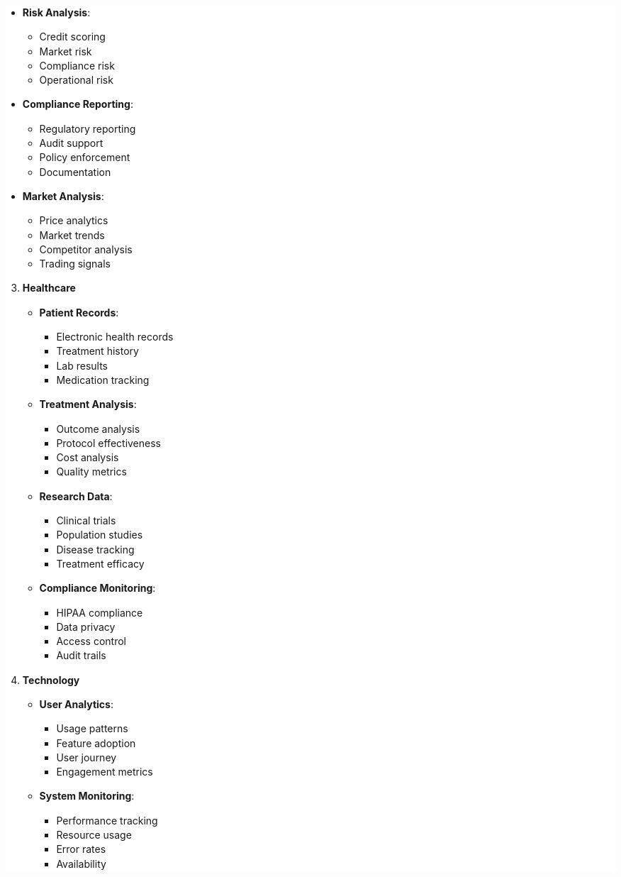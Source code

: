    - **Risk Analysis**:
     * Credit scoring
     * Market risk
     * Compliance risk
     * Operational risk
   
   - **Compliance Reporting**:
     * Regulatory reporting
     * Audit support
     * Policy enforcement
     * Documentation
   
   - **Market Analysis**:
     * Price analytics
     * Market trends
     * Competitor analysis
     * Trading signals

3. **Healthcare**
   - **Patient Records**:
     * Electronic health records
     * Treatment history
     * Lab results
     * Medication tracking
   
   - **Treatment Analysis**:
     * Outcome analysis
     * Protocol effectiveness
     * Cost analysis
     * Quality metrics
   
   - **Research Data**:
     * Clinical trials
     * Population studies
     * Disease tracking
     * Treatment efficacy
   
   - **Compliance Monitoring**:
     * HIPAA compliance
     * Data privacy
     * Access control
     * Audit trails

4. **Technology**
   - **User Analytics**:
     * Usage patterns
     * Feature adoption
     * User journey
     * Engagement metrics
   
   - **System Monitoring**:
     * Performance tracking
     * Resource usage
     * Error rates
     * Availability
   